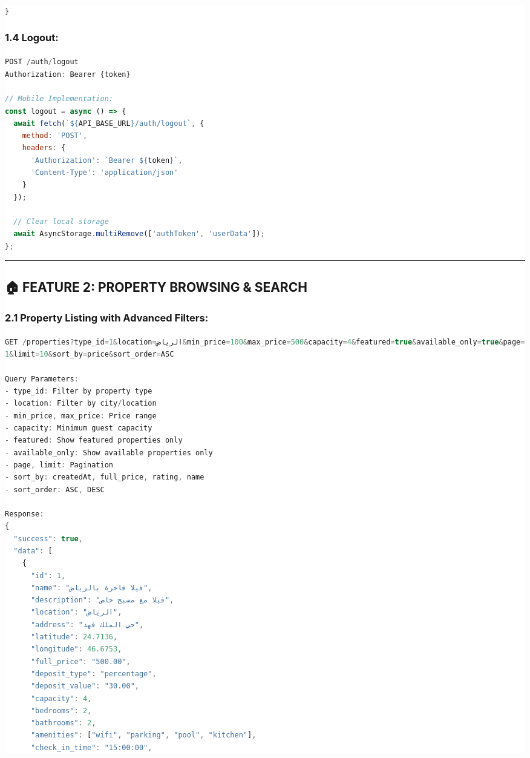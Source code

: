 ```javascript
}
```

### **1.4 Logout:**
```javascript
POST /auth/logout
Authorization: Bearer {token}

// Mobile Implementation:
const logout = async () => {
  await fetch(`${API_BASE_URL}/auth/logout`, {
    method: 'POST',
    headers: {
      'Authorization': `Bearer ${token}`,
      'Content-Type': 'application/json'
    }
  });
  
  // Clear local storage
  await AsyncStorage.multiRemove(['authToken', 'userData']);
};
```

---

## 🏠 **FEATURE 2: PROPERTY BROWSING & SEARCH**

### **2.1 Property Listing with Advanced Filters:**
```javascript
GET /properties?type_id=1&location=الرياض&min_price=100&max_price=500&capacity=4&featured=true&available_only=true&page=1&limit=10&sort_by=price&sort_order=ASC

Query Parameters:
- type_id: Filter by property type
- location: Filter by city/location
- min_price, max_price: Price range
- capacity: Minimum guest capacity
- featured: Show featured properties only
- available_only: Show available properties only
- page, limit: Pagination
- sort_by: createdAt, full_price, rating, name
- sort_order: ASC, DESC

Response:
{
  "success": true,
  "data": [
    {
      "id": 1,
      "name": "فيلا فاخرة بالرياض",
      "description": "فيلا مع مسبح خاص",
      "location": "الرياض",
      "address": "حي الملك فهد",
      "latitude": 24.7136,
      "longitude": 46.6753,
      "full_price": "500.00",
      "deposit_type": "percentage",
      "deposit_value": "30.00",
      "capacity": 4,
      "bedrooms": 2,
      "bathrooms": 2,
      "amenities": ["wifi", "parking", "pool", "kitchen"],
      "check_in_time": "15:00:00",
```